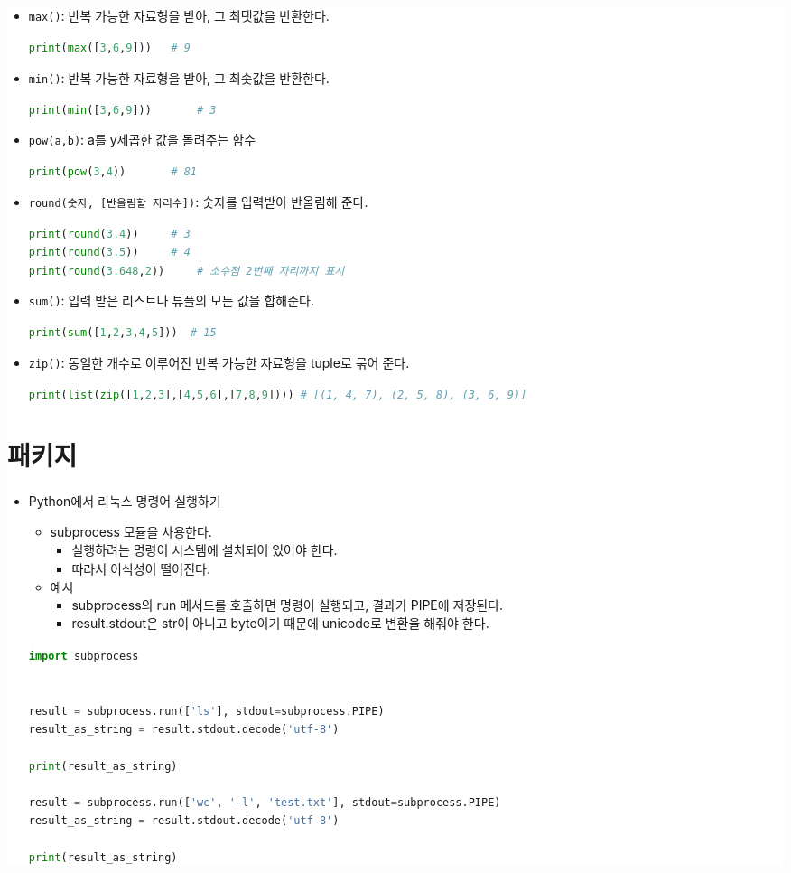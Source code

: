 - `max()`: 반복 가능한 자료형을 받아, 그 최댓값을 반환한다.

  ```python
  print(max([3,6,9])) 	# 9
  ```



- `min()`: 반복 가능한 자료형을 받아, 그 최솟값을 반환한다.

  ```python
  print(min([3,6,9]))		# 3
  ```

  

- `pow(a,b)`: a를 y제곱한 값을 돌려주는 함수

  ```python
  print(pow(3,4))		# 81
  ```

   

- `round(숫자, [반올림할 자리수])`:  숫자를 입력받아 반올림해 준다.

  ```python
  print(round(3.4))		# 3
  print(round(3.5))		# 4
  print(round(3.648,2)) 	# 소수점 2번째 자리까지 표시
  ```



- `sum()`: 입력 받은 리스트나 튜플의 모든 값을 합해준다.

  ```python
  print(sum([1,2,3,4,5]))  # 15
  ```



- `zip()`: 동일한 개수로 이루어진 반복 가능한 자료형을 tuple로 묶어 준다.

  ```python
  print(list(zip([1,2,3],[4,5,6],[7,8,9])))	# [(1, 4, 7), (2, 5, 8), (3, 6, 9)]
  ```





# 패키지

- Python에서 리눅스 명령어 실행하기

  - subprocess 모듈을 사용한다.
    - 실행하려는 명령이 시스템에 설치되어 있어야 한다.
    - 따라서 이식성이 떨어진다.
  - 예시
    - subprocess의 run 메서드를 호출하면 명령이 실행되고, 결과가 PIPE에 저장된다.
    - result.stdout은 str이 아니고 byte이기 때문에 unicode로 변환을 해줘야 한다.

  ```python
  import subprocess
  
  
  result = subprocess.run(['ls'], stdout=subprocess.PIPE)
  result_as_string = result.stdout.decode('utf-8')
  
  print(result_as_string)
  
  result = subprocess.run(['wc', '-l', 'test.txt'], stdout=subprocess.PIPE)
  result_as_string = result.stdout.decode('utf-8')
  
  print(result_as_string)
  ```
